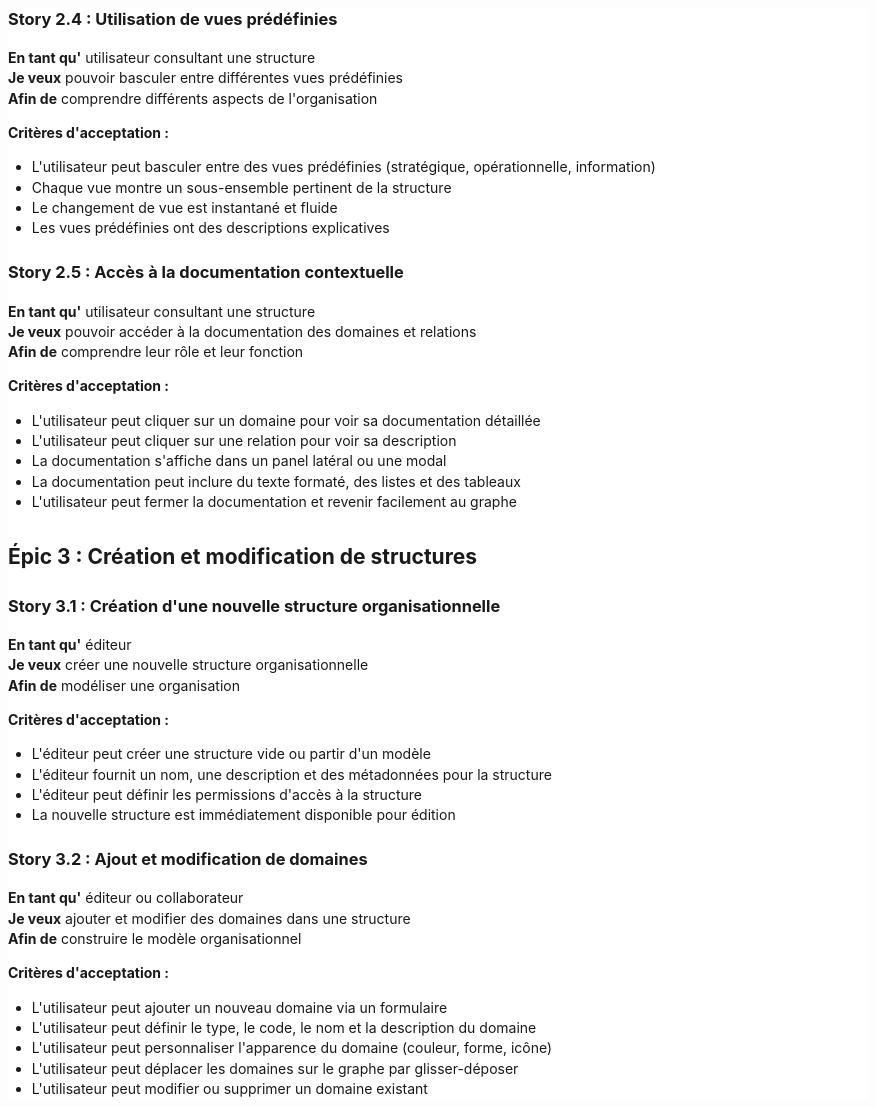### Story 2.4 : Utilisation de vues prédéfinies

**En tant qu'** utilisateur consultant une structure  
**Je veux** pouvoir basculer entre différentes vues prédéfinies  
**Afin de** comprendre différents aspects de l'organisation

**Critères d'acceptation :**

- L'utilisateur peut basculer entre des vues prédéfinies (stratégique, opérationnelle, information)
- Chaque vue montre un sous-ensemble pertinent de la structure
- Le changement de vue est instantané et fluide
- Les vues prédéfinies ont des descriptions explicatives

### Story 2.5 : Accès à la documentation contextuelle

**En tant qu'** utilisateur consultant une structure  
**Je veux** pouvoir accéder à la documentation des domaines et relations  
**Afin de** comprendre leur rôle et leur fonction

**Critères d'acceptation :**

- L'utilisateur peut cliquer sur un domaine pour voir sa documentation détaillée
- L'utilisateur peut cliquer sur une relation pour voir sa description
- La documentation s'affiche dans un panel latéral ou une modal
- La documentation peut inclure du texte formaté, des listes et des tableaux
- L'utilisateur peut fermer la documentation et revenir facilement au graphe

## Épic 3 : Création et modification de structures

### Story 3.1 : Création d'une nouvelle structure organisationnelle

**En tant qu'** éditeur  
**Je veux** créer une nouvelle structure organisationnelle  
**Afin de** modéliser une organisation

**Critères d'acceptation :**

- L'éditeur peut créer une structure vide ou partir d'un modèle
- L'éditeur fournit un nom, une description et des métadonnées pour la structure
- L'éditeur peut définir les permissions d'accès à la structure
- La nouvelle structure est immédiatement disponible pour édition

### Story 3.2 : Ajout et modification de domaines

**En tant qu'** éditeur ou collaborateur  
**Je veux** ajouter et modifier des domaines dans une structure  
**Afin de** construire le modèle organisationnel

**Critères d'acceptation :**

- L'utilisateur peut ajouter un nouveau domaine via un formulaire
- L'utilisateur peut définir le type, le code, le nom et la description du domaine
- L'utilisateur peut personnaliser l'apparence du domaine (couleur, forme, icône)
- L'utilisateur peut déplacer les domaines sur le graphe par glisser-déposer
- L'utilisateur peut modifier ou supprimer un domaine existant
